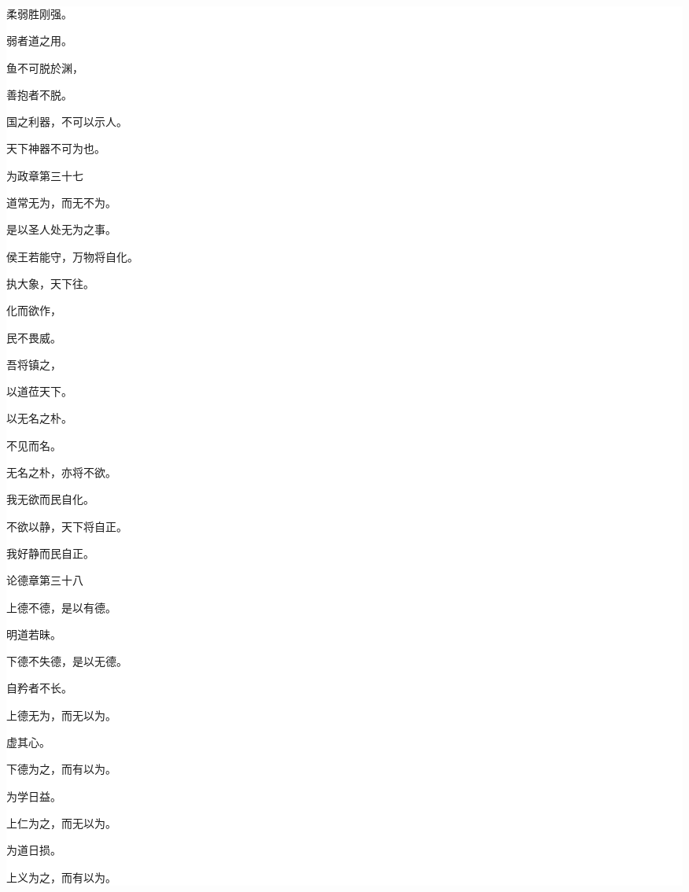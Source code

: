 柔弱胜刚强。  

弱者道之用。  

鱼不可脱於渊，  

善抱者不脱。  

国之利器，不可以示人。  

天下神器不可为也。  

为政章第三十七  

道常无为，而无不为。  

是以圣人处无为之事。  

侯王若能守，万物将自化。  

执大象，天下往。  

化而欲作，  

民不畏威。  

吾将镇之，  

以道莅天下。  

以无名之朴。  

不见而名。  

无名之朴，亦将不欲。  

我无欲而民自化。  

不欲以静，天下将自正。  

我好静而民自正。  

论德章第三十八  

上德不德，是以有德。  

明道若昧。  

下德不失德，是以无德。  

自矜者不长。  

上德无为，而无以为。  

虚其心。  

下德为之，而有以为。  

为学日益。  

上仁为之，而无以为。  

为道日损。  

上义为之，而有以为。  
